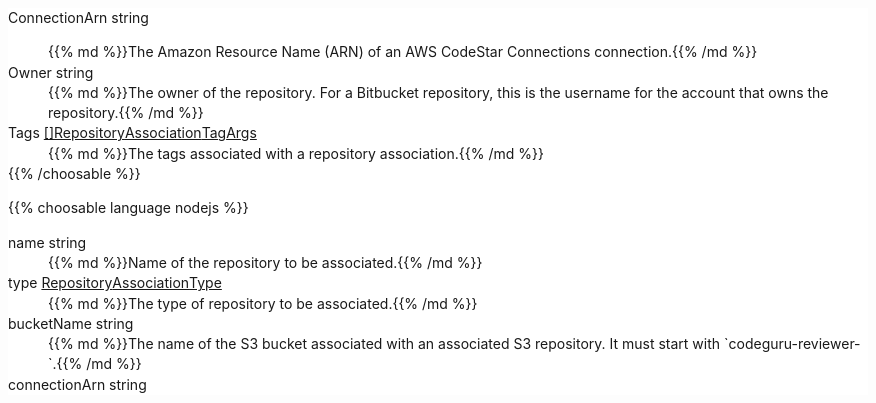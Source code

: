 <a href="#connectionarn_go" style="color: inherit; text-decoration: inherit;">Connection<wbr>Arn</a>
</span>
        <span class="property-indicator"></span>
        <span class="property-type">string</span>
    </dt>
    <dd>{{% md %}}The Amazon Resource Name (ARN) of an AWS CodeStar Connections connection.{{% /md %}}</dd><dt class="property-optional"
            title="Optional">
        <span id="owner_go">
<a href="#owner_go" style="color: inherit; text-decoration: inherit;">Owner</a>
</span>
        <span class="property-indicator"></span>
        <span class="property-type">string</span>
    </dt>
    <dd>{{% md %}}The owner of the repository. For a Bitbucket repository, this is the username for the account that owns the repository.{{% /md %}}</dd><dt class="property-optional"
            title="Optional">
        <span id="tags_go">
<a href="#tags_go" style="color: inherit; text-decoration: inherit;">Tags</a>
</span>
        <span class="property-indicator"></span>
        <span class="property-type"><a href="#repositoryassociationtag">[]Repository<wbr>Association<wbr>Tag<wbr>Args</a></span>
    </dt>
    <dd>{{% md %}}The tags associated with a repository association.{{% /md %}}</dd></dl>
{{% /choosable %}}

{{% choosable language nodejs %}}
<dl class="resources-properties"><dt class="property-required"
            title="Required">
        <span id="name_nodejs">
<a href="#name_nodejs" style="color: inherit; text-decoration: inherit;">name</a>
</span>
        <span class="property-indicator"></span>
        <span class="property-type">string</span>
    </dt>
    <dd>{{% md %}}Name of the repository to be associated.{{% /md %}}</dd><dt class="property-required"
            title="Required">
        <span id="type_nodejs">
<a href="#type_nodejs" style="color: inherit; text-decoration: inherit;">type</a>
</span>
        <span class="property-indicator"></span>
        <span class="property-type"><a href="#repositoryassociationtype">Repository<wbr>Association<wbr>Type</a></span>
    </dt>
    <dd>{{% md %}}The type of repository to be associated.{{% /md %}}</dd><dt class="property-optional"
            title="Optional">
        <span id="bucketname_nodejs">
<a href="#bucketname_nodejs" style="color: inherit; text-decoration: inherit;">bucket<wbr>Name</a>
</span>
        <span class="property-indicator"></span>
        <span class="property-type">string</span>
    </dt>
    <dd>{{% md %}}The name of the S3 bucket associated with an associated S3 repository. It must start with `codeguru-reviewer-`.{{% /md %}}</dd><dt class="property-optional"
            title="Optional">
        <span id="connectionarn_nodejs">
<a href="#connectionarn_nodejs" style="color: inherit; text-decoration: inherit;">connection<wbr>Arn</a>
</span>
        <span class="property-indicator"></span>
        <span class="property-type">string</span>
    </dt>